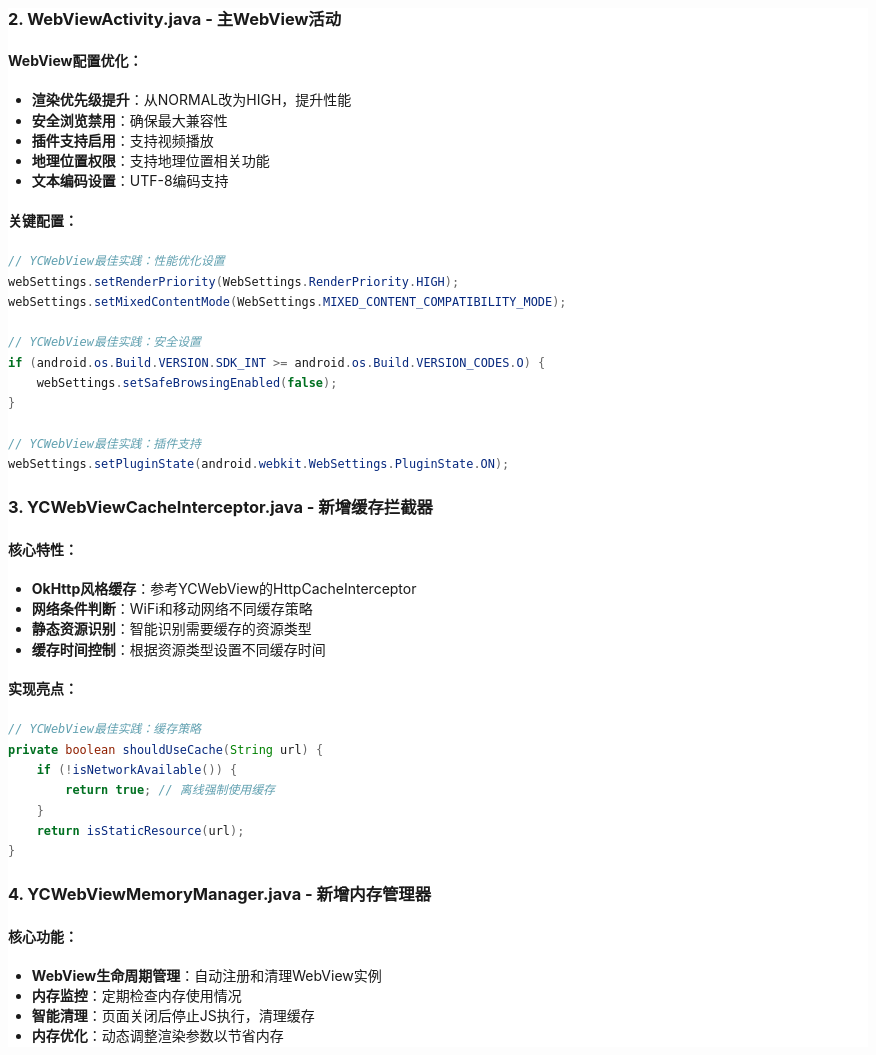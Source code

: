 ### 2. **WebViewActivity.java** - 主WebView活动

#### WebView配置优化：
- **渲染优先级提升**：从NORMAL改为HIGH，提升性能
- **安全浏览禁用**：确保最大兼容性
- **插件支持启用**：支持视频播放
- **地理位置权限**：支持地理位置相关功能
- **文本编码设置**：UTF-8编码支持

#### 关键配置：
```java
// YCWebView最佳实践：性能优化设置
webSettings.setRenderPriority(WebSettings.RenderPriority.HIGH);
webSettings.setMixedContentMode(WebSettings.MIXED_CONTENT_COMPATIBILITY_MODE);

// YCWebView最佳实践：安全设置
if (android.os.Build.VERSION.SDK_INT >= android.os.Build.VERSION_CODES.O) {
    webSettings.setSafeBrowsingEnabled(false);
}

// YCWebView最佳实践：插件支持
webSettings.setPluginState(android.webkit.WebSettings.PluginState.ON);
```

### 3. **YCWebViewCacheInterceptor.java** - 新增缓存拦截器

#### 核心特性：
- **OkHttp风格缓存**：参考YCWebView的HttpCacheInterceptor
- **网络条件判断**：WiFi和移动网络不同缓存策略
- **静态资源识别**：智能识别需要缓存的资源类型
- **缓存时间控制**：根据资源类型设置不同缓存时间

#### 实现亮点：
```java
// YCWebView最佳实践：缓存策略
private boolean shouldUseCache(String url) {
    if (!isNetworkAvailable()) {
        return true; // 离线强制使用缓存
    }
    return isStaticResource(url);
}
```

### 4. **YCWebViewMemoryManager.java** - 新增内存管理器

#### 核心功能：
- **WebView生命周期管理**：自动注册和清理WebView实例
- **内存监控**：定期检查内存使用情况
- **智能清理**：页面关闭后停止JS执行，清理缓存
- **内存优化**：动态调整渲染参数以节省内存
